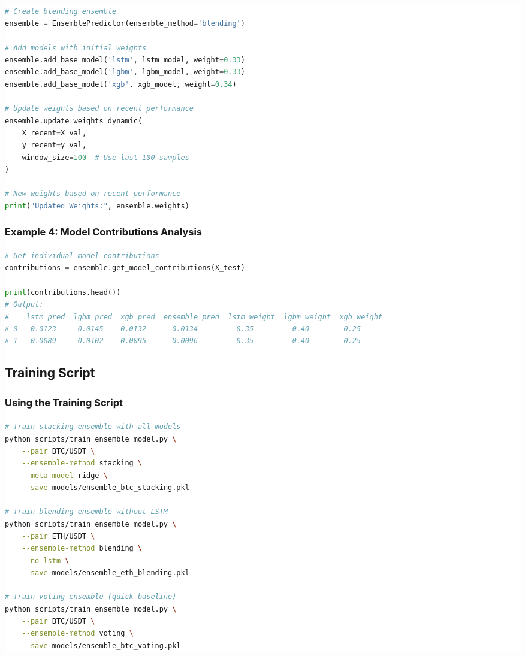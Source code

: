 ```python
# Create blending ensemble
ensemble = EnsemblePredictor(ensemble_method='blending')

# Add models with initial weights
ensemble.add_base_model('lstm', lstm_model, weight=0.33)
ensemble.add_base_model('lgbm', lgbm_model, weight=0.33)
ensemble.add_base_model('xgb', xgb_model, weight=0.34)

# Update weights based on recent performance
ensemble.update_weights_dynamic(
    X_recent=X_val,
    y_recent=y_val,
    window_size=100  # Use last 100 samples
)

# New weights based on recent performance
print("Updated Weights:", ensemble.weights)
```

### Example 4: Model Contributions Analysis

```python
# Get individual model contributions
contributions = ensemble.get_model_contributions(X_test)

print(contributions.head())
# Output:
#    lstm_pred  lgbm_pred  xgb_pred  ensemble_pred  lstm_weight  lgbm_weight  xgb_weight
# 0   0.0123     0.0145    0.0132      0.0134         0.35         0.40        0.25
# 1  -0.0089    -0.0102   -0.0095     -0.0096         0.35         0.40        0.25
```

## Training Script

### Using the Training Script

```bash
# Train stacking ensemble with all models
python scripts/train_ensemble_model.py \
    --pair BTC/USDT \
    --ensemble-method stacking \
    --meta-model ridge \
    --save models/ensemble_btc_stacking.pkl

# Train blending ensemble without LSTM
python scripts/train_ensemble_model.py \
    --pair ETH/USDT \
    --ensemble-method blending \
    --no-lstm \
    --save models/ensemble_eth_blending.pkl

# Train voting ensemble (quick baseline)
python scripts/train_ensemble_model.py \
    --pair BTC/USDT \
    --ensemble-method voting \
    --save models/ensemble_btc_voting.pkl
```

